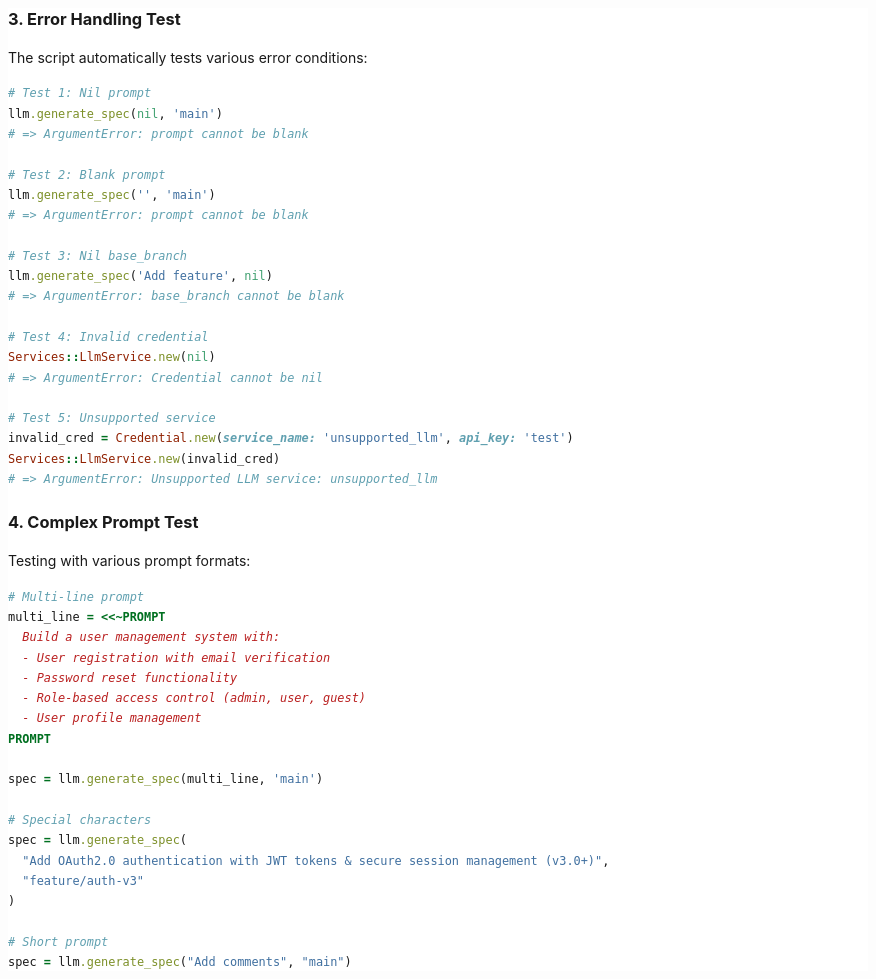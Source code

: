 ### 3. Error Handling Test

The script automatically tests various error conditions:

```ruby
# Test 1: Nil prompt
llm.generate_spec(nil, 'main')
# => ArgumentError: prompt cannot be blank

# Test 2: Blank prompt
llm.generate_spec('', 'main')
# => ArgumentError: prompt cannot be blank

# Test 3: Nil base_branch
llm.generate_spec('Add feature', nil)
# => ArgumentError: base_branch cannot be blank

# Test 4: Invalid credential
Services::LlmService.new(nil)
# => ArgumentError: Credential cannot be nil

# Test 5: Unsupported service
invalid_cred = Credential.new(service_name: 'unsupported_llm', api_key: 'test')
Services::LlmService.new(invalid_cred)
# => ArgumentError: Unsupported LLM service: unsupported_llm
```

### 4. Complex Prompt Test

Testing with various prompt formats:

```ruby
# Multi-line prompt
multi_line = <<~PROMPT
  Build a user management system with:
  - User registration with email verification
  - Password reset functionality
  - Role-based access control (admin, user, guest)
  - User profile management
PROMPT

spec = llm.generate_spec(multi_line, 'main')

# Special characters
spec = llm.generate_spec(
  "Add OAuth2.0 authentication with JWT tokens & secure session management (v3.0+)",
  "feature/auth-v3"
)

# Short prompt
spec = llm.generate_spec("Add comments", "main")
```
